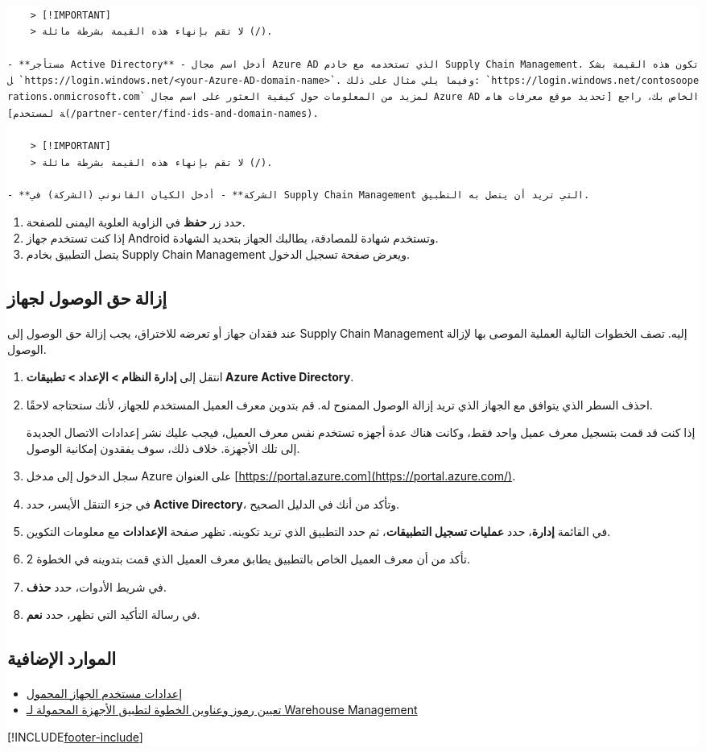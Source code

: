        > [!IMPORTANT]
        > لا تقم بإنهاء هذه القيمة بشرطة مائلة (/).

    - **مستأجر Active Directory** - أدخل اسم مجال Azure AD الذي تستخدمه مع خادم Supply Chain Management. تكون هذه القيمة بشكل `https://login.windows.net/<your-Azure-AD-domain-name>`. وفيما يلي مثال على ذلك: `https://login.windows.net/contosooperations.onmicrosoft.com` لمزيد من المعلومات حول كيفية العثور على اسم مجال Azure AD الخاص بك، راجع [تحديد موقع معرفات هامة لمستخدم](/partner-center/find-ids-and-domain-names).

        > [!IMPORTANT]
        > لا تقم بإنهاء هذه القيمة بشرطة مائلة (/).

    - **الشركة** - أدخل الكيان القانوني (الشركة) في Supply Chain Management التي تريد أن يتصل به التطبيق.

1. حدد زر **حفظ** في الزاوية العلوية اليمنى للصفحة.
1. إذا كنت تستخدم جهاز Android وتستخدم شهادة للمصادقة، يطالبك الجهاز بتحديد الشهادة.
1. يتصل التطبيق بخادم Supply Chain Management ويعرض صفحة تسجيل الدخول.

## <a name="remove-access-for-a-device"></a>إزالة حق الوصول لجهاز

عند فقدان جهاز أو تعرضه للاختراق، يجب إزالة حق الوصول إلى Supply Chain Management إليه. تصف الخطوات التالية العملية الموصى بها لإزالة الوصول.

1. انتقل إلى **إدارة النظام \> الإعداد \> تطبيقات Azure Active Directory**.
1. احذف السطر الذي يتوافق مع الجهاز الذي تريد إزالة الوصول الممنوح له. قم بتدوين معرف العميل المستخدم للجهاز، لأنك ستحتاجه لاحقًا.

    إذا كنت قد قمت بتسجيل معرف عميل واحد فقط، وكانت هناك عدة أجهزه تستخدم نفس معرف العميل، فيجب عليك نشر إعدادات الاتصال الجديدة إلى تلك الأجهزة. خلاف ذلك، سوف يفقدون إمكانية الوصول.

1. سجل الدخول إلى مدخل Azure على العنوان [https://portal.azure.com](https://portal.azure.com/).
1. في جزء التنقل الأيسر، حدد **Active Directory**، وتأكد من أنك في الدليل الصحيح.
1. في القائمة **إدارة**، حدد **عمليات تسجيل التطبيقات**، ثم حدد التطبيق الذي تريد تكوينه. تظهر صفحة **الإعدادات** مع معلومات التكوين.
1. تأكد من أن معرف العميل الخاص بالتطبيق يطابق معرف العميل الذي قمت بتدوينه في الخطوة 2.
1. في شريط الأدوات، حدد **حذف**.
1. في رسالة التأكيد التي تظهر، حدد **نعم**.

## <a name="additional-resources"></a>الموارد الإضافية

- [إعدادات مستخدم الجهاز المحمول](mobile-device-user-settings.md)
- [تعيين رموز وعناوين الخطوة لتطبيق الأجهزة المحمولة لـ Warehouse Management](step-icons-titles.md)

[!INCLUDE[footer-include](../../includes/footer-banner.md)]
